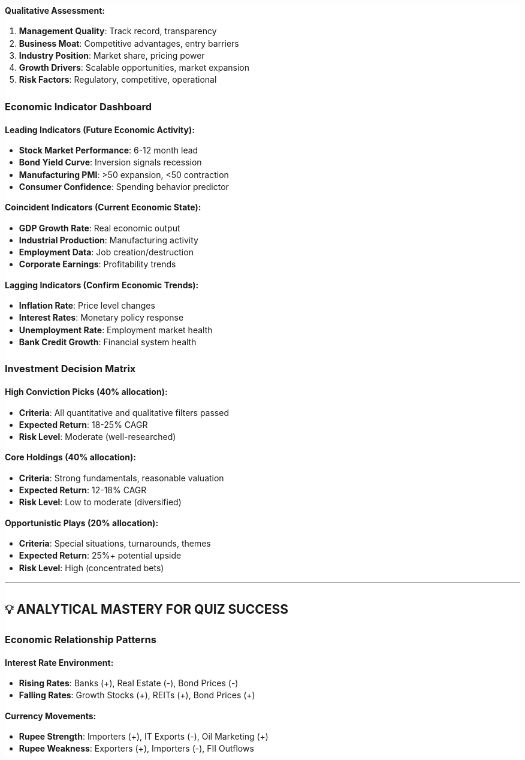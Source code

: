 **Qualitative Assessment:**
1. **Management Quality**: Track record, transparency
2. **Business Moat**: Competitive advantages, entry barriers
3. **Industry Position**: Market share, pricing power
4. **Growth Drivers**: Scalable opportunities, market expansion
5. **Risk Factors**: Regulatory, competitive, operational

### **Economic Indicator Dashboard**
**Leading Indicators (Future Economic Activity):**
- **Stock Market Performance**: 6-12 month lead
- **Bond Yield Curve**: Inversion signals recession
- **Manufacturing PMI**: >50 expansion, <50 contraction
- **Consumer Confidence**: Spending behavior predictor

**Coincident Indicators (Current Economic State):**
- **GDP Growth Rate**: Real economic output
- **Industrial Production**: Manufacturing activity
- **Employment Data**: Job creation/destruction
- **Corporate Earnings**: Profitability trends

**Lagging Indicators (Confirm Economic Trends):**
- **Inflation Rate**: Price level changes
- **Interest Rates**: Monetary policy response
- **Unemployment Rate**: Employment market health
- **Bank Credit Growth**: Financial system health

### **Investment Decision Matrix**
**High Conviction Picks (40% allocation):**
- **Criteria**: All quantitative and qualitative filters passed
- **Expected Return**: 18-25% CAGR
- **Risk Level**: Moderate (well-researched)

**Core Holdings (40% allocation):**
- **Criteria**: Strong fundamentals, reasonable valuation
- **Expected Return**: 12-18% CAGR
- **Risk Level**: Low to moderate (diversified)

**Opportunistic Plays (20% allocation):**
- **Criteria**: Special situations, turnarounds, themes
- **Expected Return**: 25%+ potential upside
- **Risk Level**: High (concentrated bets)

---

## 💡 **ANALYTICAL MASTERY FOR QUIZ SUCCESS**

### **Economic Relationship Patterns**
**Interest Rate Environment:**
- **Rising Rates**: Banks (+), Real Estate (-), Bond Prices (-)
- **Falling Rates**: Growth Stocks (+), REITs (+), Bond Prices (+)

**Currency Movements:**
- **Rupee Strength**: Importers (+), IT Exports (-), Oil Marketing (+)
- **Rupee Weakness**: Exporters (+), Importers (-), FII Outflows
